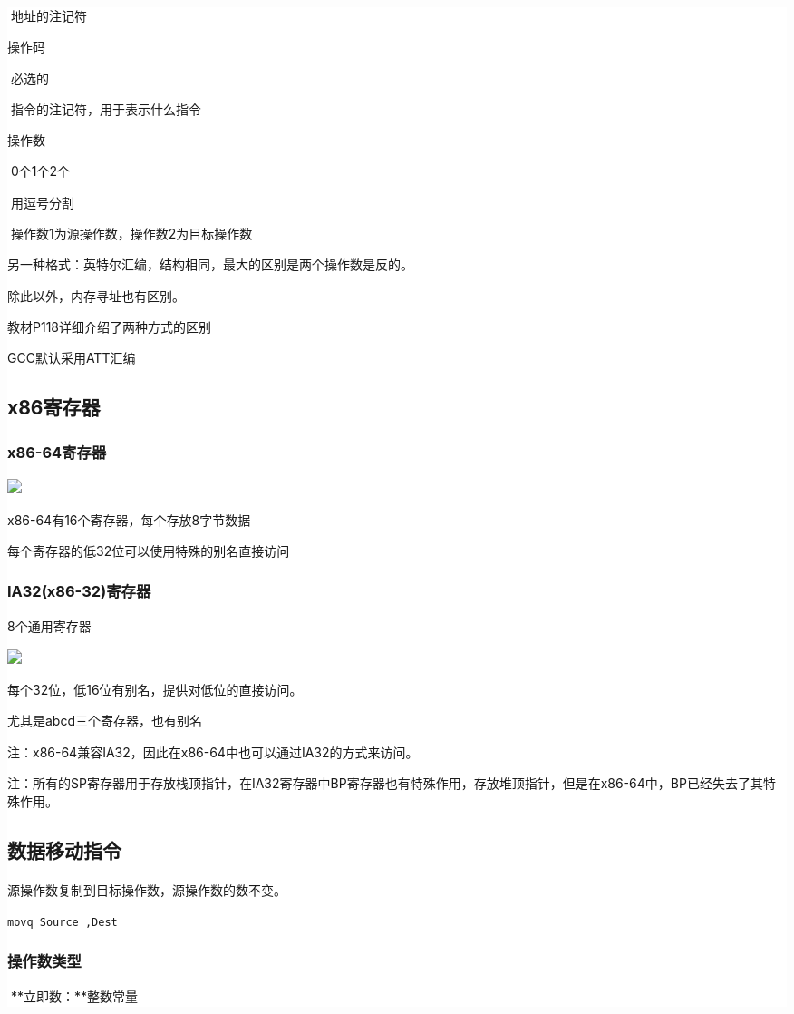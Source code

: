 ​	地址的注记符

操作码

​	必选的

​	指令的注记符，用于表示什么指令

操作数

​	0个1个2个

​	用逗号分割

​	操作数1为源操作数，操作数2为目标操作数



另一种格式：英特尔汇编，结构相同，最大的区别是两个操作数是反的。

除此以外，内存寻址也有区别。

教材P118详细介绍了两种方式的区别

GCC默认采用ATT汇编

## x86寄存器

### x86-64寄存器

![](https://frun1na.netlify.app/20250127223225.png)

x86-64有16个寄存器，每个存放8字节数据

每个寄存器的低32位可以使用特殊的别名直接访问

### IA32(x86-32)寄存器

8个通用寄存器

![](https://frun1na.netlify.app/20250127223628.png)

每个32位，低16位有别名，提供对低位的直接访问。

尤其是abcd三个寄存器，也有别名

注：x86-64兼容IA32，因此在x86-64中也可以通过IA32的方式来访问。

注：所有的SP寄存器用于存放栈顶指针，在IA32寄存器中BP寄存器也有特殊作用，存放堆顶指针，但是在x86-64中，BP已经失去了其特殊作用。

## 数据移动指令

源操作数复制到目标操作数，源操作数的数不变。

`movq Source ,Dest`

### 操作数类型

​	**立即数：**整数常量
